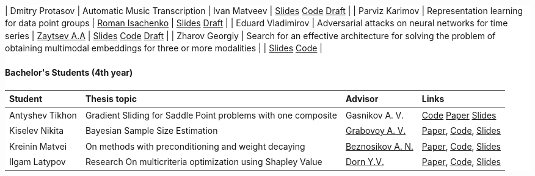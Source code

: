 |   Dmitry Protasov   |                                                Automatic Music Transcription                                                 |                                   Ivan Matveev                                    |                                                        [Slides](https://github.com/Vosatorp/MusicNIR/blob/main/docs/MusicNIR_Slides.pdf) [Code](https://github.com/Vosatorp/MusicNIR/blob/main/code) [Draft](https://github.com/Vosatorp/MusicNIR/blob/main/docs/MusicNIR_Paper.pdf)                                                         |
|   Parviz Karimov    |                                        Representation learning for data point groups                                         | [Roman Isachenko](https://intsystems.github.io/ru/people/isachenko_rv/index.html) |                                                                                            [Slides](https://github.com/intsystems/Karimov_2023_NIR/tree/master/slides) [Draft](https://github.com/intsystems/Karimov_2023_NIR/tree/master/paper)                                                                                             |
|  Eduard Vladimirov  |                                    Adversarial attacks on neural networks for time series                                    |          [Zaytsev A.A](https://faculty.skoltech.ru/people/alexeizaitsev)          |                          [Slides](https://github.com/intsystems/Vladimirov_2023_NIR/blob/master/slides/eavladimirov_2023_nir.pdf) [Code](https://github.com/intsystems/Vladimirov_2023_NIR/tree/master/code) [Draft](https://github.com/intsystems/Vladimirov_2023_NIR/blob/master/paper/Vladimirov_2023_paper.pdf)                          |
|   Zharov Georgiy    | Search for an effective architecture for solving the problem of obtaining multimodal embeddings for three or more modalities |                                                                                   |                                                                                                [Slides](https://github.com/Egor-s-gor/Zharov_2023_NIR/tree/main/slides) [Code](https://github.com/Egor-s-gor/Zharov_2023_NIR/tree/main/code)                                                                                                 |

#### Bachelor's Students (4th year)

|       Student       |                                       Thesis topic                                       |                                                  Advisor                                                   |                                                                                                                                                                                                    Links                                                                                                                                                                                                     |
| :--- | :--- | :--- | :--- |
|   Antyshev Tikhon   |              Gradient Sliding for Saddle Point problems with one composite               |                                               Gasnikov A. V.                                               |                                                                            [Code](https://github.com/intsystems/Antyshev-BS-Thesis) [Paper](https://github.com/intsystems/Antyshev-BS-Thesis/blob/master/paper/SaddleSlidingArticle.pdf) [Slides](https://github.com/intsystems/Antyshev-BS-Thesis/blob/master/slides/slides.pdf)                                                                            |
|   Kiselev Nikita    |                             Bayesian Sample Size Estimation                              |                               [Grabovoy A. V.](https://andriygav.github.io)                                |                                                                             [Paper](https://github.com/intsystems/Kiselev-BS-Thesis/blob/master/paper/main.pdf), [Code](https://github.com/intsystems/Kiselev-BS-Thesis/tree/master/code), [Slides](https://github.com/intsystems/Kiselev-BS-Thesis/blob/master/slides/main.pdf)                                                                             |
|   Kreinin Matvei    |                   On methods with preconditioning and weight decaying                    |                            [Beznosikov A. N.](https://anbeznosikov.github.io/)                             |                                                                                                        [Paper](https://github.com/kreininmv/NIR/blob/master/paper.pdf), [Code](https://github.com/kreininmv/NIR/tree/master/code), [Slides](https://github.com/kreininmv/NIR/blob/master/slides.pdf)                                                                                                         |
|    Ilgam Latypov    |                Research On multicriteria optimization using Shapley Value                | [Dorn Y.V.](https://scholar.google.ru/citations?hl=ru&user=ByIc-l8AAAAJ&view_op=list_works&sortby=pubdate) |                                                                                      [Paper](https://github.com/intsystems/NIR_LatypovIM/tree/main/docs/НИР_english.pdf), [Code](https://github.com/intsystems/NIR_LatypovIM), [Slides](https://github.com/intsystems/NIR_LatypovIM/tree/main/docs/НИР_презентация.pdf)                                                                                      |